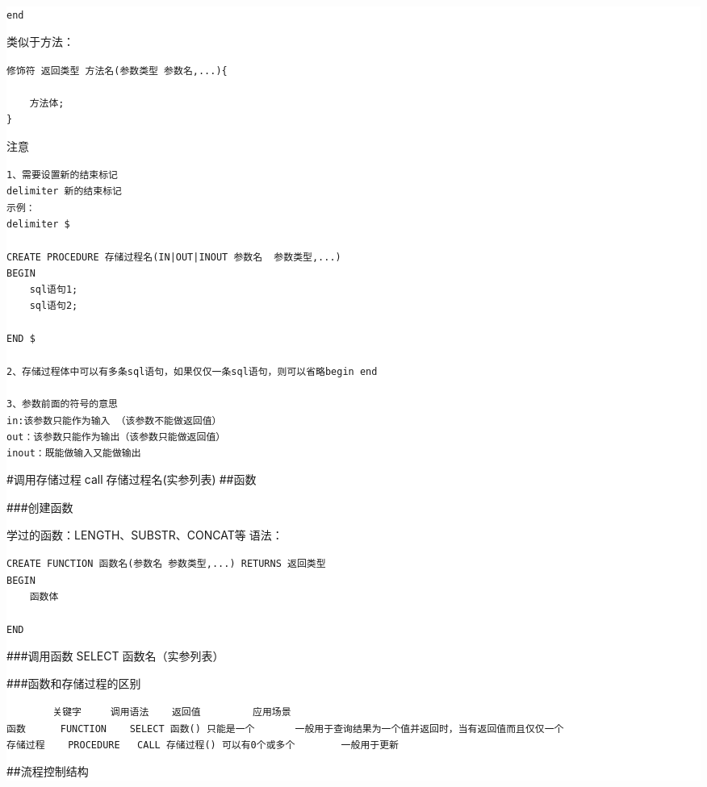 	end

类似于方法：

	修饰符 返回类型 方法名(参数类型 参数名,...){

		方法体;
	}

注意

	1、需要设置新的结束标记
	delimiter 新的结束标记
	示例：
	delimiter $

	CREATE PROCEDURE 存储过程名(IN|OUT|INOUT 参数名  参数类型,...)
	BEGIN
		sql语句1;
		sql语句2;

	END $

	2、存储过程体中可以有多条sql语句，如果仅仅一条sql语句，则可以省略begin end

	3、参数前面的符号的意思
	in:该参数只能作为输入 （该参数不能做返回值）
	out：该参数只能作为输出（该参数只能做返回值）
	inout：既能做输入又能做输出


#调用存储过程
	call 存储过程名(实参列表)
##函数


###创建函数

学过的函数：LENGTH、SUBSTR、CONCAT等
语法：

	CREATE FUNCTION 函数名(参数名 参数类型,...) RETURNS 返回类型
	BEGIN
		函数体
	
	END

###调用函数
	SELECT 函数名（实参列表）





###函数和存储过程的区别

			关键字		调用语法	返回值			应用场景
	函数		FUNCTION	SELECT 函数()	只能是一个		一般用于查询结果为一个值并返回时，当有返回值而且仅仅一个
	存储过程	PROCEDURE	CALL 存储过程()	可以有0个或多个		一般用于更新


##流程控制结构
